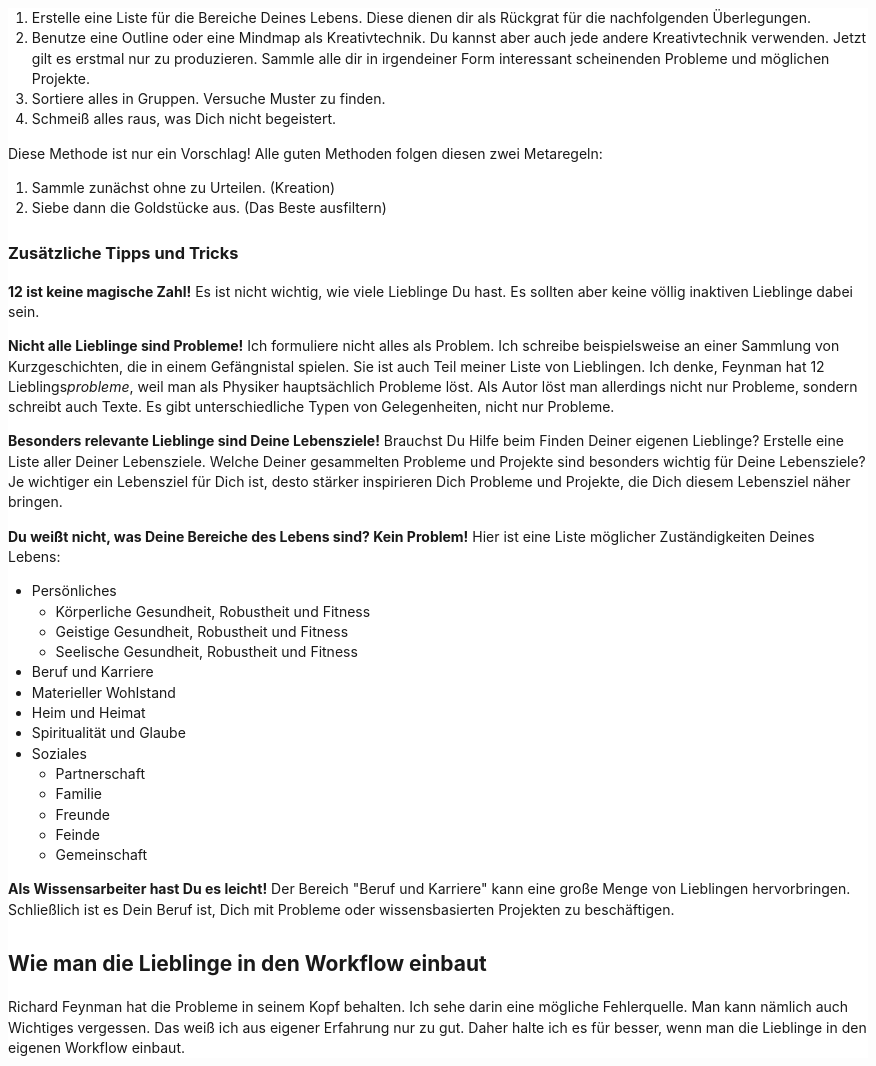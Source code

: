 1. Erstelle eine Liste für die Bereiche Deines Lebens. Diese dienen dir als Rückgrat für die nachfolgenden Überlegungen.
2. Benutze eine Outline oder eine Mindmap als Kreativtechnik. Du kannst aber auch jede andere Kreativtechnik verwenden. Jetzt gilt es erstmal nur zu produzieren. Sammle alle dir in irgendeiner Form interessant scheinenden Probleme und möglichen Projekte.
3. Sortiere alles in Gruppen. Versuche Muster zu finden.
4. Schmeiß alles raus, was Dich nicht begeistert.

Diese Methode ist nur ein Vorschlag! Alle guten Methoden folgen diesen zwei Metaregeln:

1. Sammle zunächst ohne zu Urteilen. (Kreation)
2. Siebe dann die Goldstücke aus. (Das Beste ausfiltern)

### Zusätzliche Tipps und Tricks

**12 ist keine magische Zahl!** Es ist nicht wichtig, wie viele Lieblinge Du hast. Es sollten aber keine völlig inaktiven Lieblinge dabei sein.

**Nicht alle Lieblinge sind Probleme!** Ich formuliere nicht alles als Problem. Ich schreibe beispielsweise an einer Sammlung von Kurzgeschichten, die in einem Gefängnistal spielen. Sie ist auch Teil meiner Liste von Lieblingen. Ich denke, Feynman hat 12 Lieblings*probleme*, weil man als Physiker hauptsächlich Probleme löst. Als Autor löst man allerdings nicht nur Probleme, sondern schreibt auch Texte. Es gibt unterschiedliche Typen von Gelegenheiten, nicht nur Probleme.

**Besonders relevante Lieblinge sind Deine Lebensziele!** Brauchst Du Hilfe beim Finden Deiner eigenen Lieblinge? Erstelle eine Liste aller Deiner Lebensziele. Welche Deiner gesammelten Probleme und Projekte sind besonders wichtig für Deine Lebensziele? Je wichtiger ein Lebensziel für Dich ist, desto stärker inspirieren Dich Probleme und Projekte, die Dich diesem Lebensziel näher bringen.

**Du weißt nicht, was Deine Bereiche des Lebens sind? Kein Problem!** Hier ist eine Liste möglicher Zuständigkeiten Deines Lebens:

- Persönliches
	- Körperliche Gesundheit, Robustheit und Fitness
	- Geistige Gesundheit, Robustheit und Fitness
	- Seelische Gesundheit, Robustheit und Fitness
- Beruf und Karriere
- Materieller Wohlstand
- Heim und Heimat
- Spiritualität und Glaube
- Soziales
	- Partnerschaft
	- Familie
	- Freunde
	- Feinde
	- Gemeinschaft

**Als Wissensarbeiter hast Du es leicht!** Der Bereich "Beruf und Karriere" kann eine große Menge von Lieblingen hervorbringen. Schließlich ist es Dein Beruf ist, Dich mit Probleme oder wissensbasierten Projekten zu beschäftigen.

## Wie man die Lieblinge in den Workflow einbaut

Richard Feynman hat die Probleme in seinem Kopf behalten. Ich sehe darin eine mögliche Fehlerquelle. Man kann nämlich auch Wichtiges vergessen. Das weiß ich aus eigener Erfahrung nur zu gut. Daher halte ich es für besser, wenn man die Lieblinge in den eigenen Workflow einbaut.
